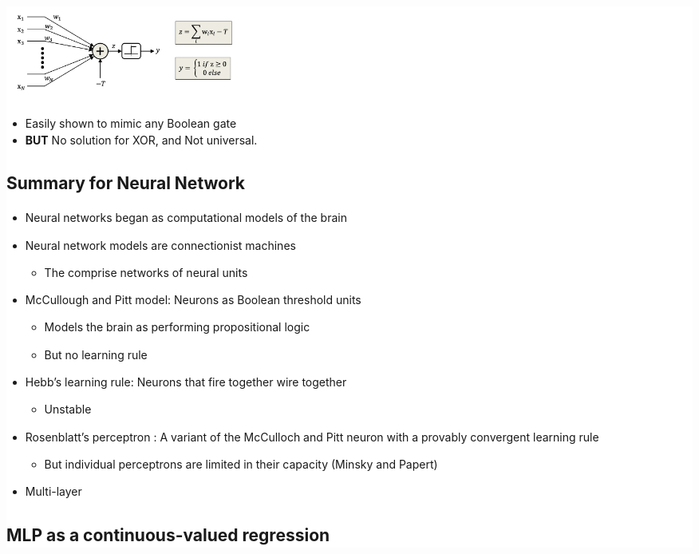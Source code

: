 <img src="../assets/images/blog_imgs/perceptron_2.png" alt="centered image" width="300">


- Easily shown to mimic any Boolean gate
- **BUT** No solution for XOR, and Not universal.


## Summary for Neural Network

- Neural networks began as computational models of the brain

- Neural network models are connectionist machines

    - The comprise networks of neural units

- McCullough and Pitt model: Neurons as Boolean threshold units

  - Models the brain as performing propositional logic

  - But no learning rule

- Hebb’s learning rule: Neurons that fire together wire together

  - Unstable

- Rosenblatt’s perceptron : A variant of the McCulloch and Pitt neuron with a provably convergent learning rule

  - But individual perceptrons are limited in their capacity (Minsky and Papert)

- Multi-layer


## MLP as a continuous-valued regression

